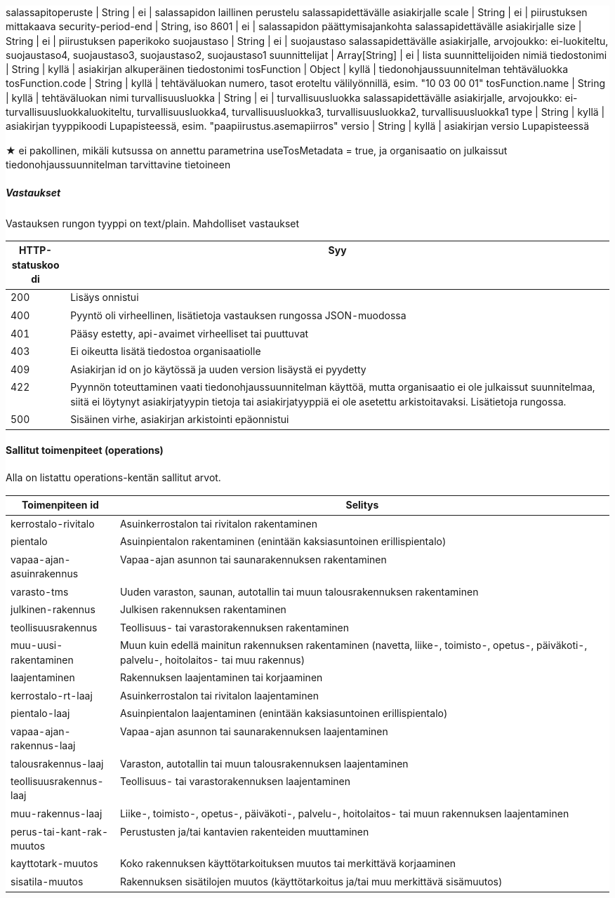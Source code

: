 salassapitoperuste   | String           | ei         | salassapidon laillinen perustelu salassapidettävälle asiakirjalle
scale                | String           | ei         | piirustuksen mittakaava
security-period-end  | String, iso 8601 | ei         | salassapidon päättymisajankohta salassapidettävälle asiakirjalle
size                 | String           | ei         | piirustuksen paperikoko
suojaustaso          | String           | ei         | suojaustaso salassapidettävälle asiakirjalle, arvojoukko: ei-luokiteltu, suojaustaso4, suojaustaso3, suojaustaso2, suojaustaso1
suunnittelijat       | Array[String]    | ei         | lista suunnittelijoiden nimiä
tiedostonimi         | String           | kyllä      | asiakirjan alkuperäinen tiedostonimi
tosFunction          | Object           | kyllä      | tiedonohjaussuunnitelman tehtäväluokka
tosFunction.code     | String           | kyllä      | tehtäväluokan numero, tasot eroteltu välilyönnillä, esim. "10 03 00 01"
tosFunction.name     | String           | kyllä      | tehtäväluokan nimi
turvallisuusluokka   | String           | ei         | turvallisuusluokka salassapidettävälle asiakirjalle, arvojoukko: ei-turvallisuusluokkaluokiteltu,  turvallisuusluokka4, turvallisuusluokka3, turvallisuusluokka2, turvallisuusluokka1
type                 | String           | kyllä      | asiakirjan tyyppikoodi Lupapisteessä, esim. "paapiirustus.asemapiirros"
versio               | String           | kyllä      | asiakirjan versio Lupapisteessä

★ ei pakollinen, mikäli kutsussa on annettu parametrina useTosMetadata = true, ja organisaatio on julkaissut tiedonohjaussuunnitelman tarvittavine tietoineen

##### Vastaukset

Vastauksen rungon tyyppi on text/plain. Mahdolliset vastaukset

HTTP-statuskoodi | Syy
-----------------| ---------------------------------
200              | Lisäys onnistui
400              | Pyyntö oli virheellinen, lisätietoja vastauksen rungossa JSON-muodossa
401              | Pääsy estetty, api-avaimet virheelliset tai puuttuvat
403              | Ei oikeutta lisätä tiedostoa organisaatiolle
409              | Asiakirjan id on jo käytössä ja uuden version lisäystä ei pyydetty
422              | Pyynnön toteuttaminen vaati tiedonohjaussuunnitelman käyttöä, mutta organisaatio ei ole julkaissut suunnitelmaa, siitä ei löytynyt asiakirjatyypin tietoja tai asiakirjatyyppiä ei ole asetettu arkistoitavaksi. Lisätietoja rungossa.
500              | Sisäinen virhe, asiakirjan arkistointi epäonnistui

#### Sallitut toimenpiteet (operations)

Alla on listattu operations-kentän sallitut arvot.

Toimenpiteen id | Selitys
----------------| -------------------
kerrostalo-rivitalo | Asuinkerrostalon tai rivitalon rakentaminen
pientalo | Asuinpientalon rakentaminen (enintään kaksiasuntoinen erillispientalo)
vapaa-ajan-asuinrakennus | Vapaa-ajan asunnon tai saunarakennuksen rakentaminen
varasto-tms | Uuden varaston, saunan, autotallin tai muun talousrakennuksen rakentaminen
julkinen-rakennus | Julkisen rakennuksen rakentaminen
teollisuusrakennus | Teollisuus- tai varastorakennuksen rakentaminen
muu-uusi-rakentaminen | Muun kuin edellä mainitun rakennuksen rakentaminen (navetta, liike-, toimisto-, opetus-, päiväkoti-, palvelu-, hoitolaitos- tai muu rakennus)
laajentaminen | Rakennuksen laajentaminen tai korjaaminen
kerrostalo-rt-laaj | Asuinkerrostalon tai rivitalon laajentaminen
pientalo-laaj | Asuinpientalon laajentaminen (enintään kaksiasuntoinen erillispientalo)
vapaa-ajan-rakennus-laaj | Vapaa-ajan asunnon tai saunarakennuksen laajentaminen
talousrakennus-laaj | Varaston, autotallin tai muun talousrakennuksen laajentaminen
teollisuusrakennus-laaj | Teollisuus- tai varastorakennuksen laajentaminen
muu-rakennus-laaj | Liike-, toimisto-, opetus-, päiväkoti-, palvelu-, hoitolaitos- tai muun rakennuksen laajentaminen
perus-tai-kant-rak-muutos | Perustusten ja/tai kantavien rakenteiden muuttaminen
kayttotark-muutos | Koko rakennuksen käyttötarkoituksen muutos tai merkittävä korjaaminen
sisatila-muutos | Rakennuksen sisätilojen muutos (käyttötarkoitus ja/tai muu merkittävä sisämuutos)